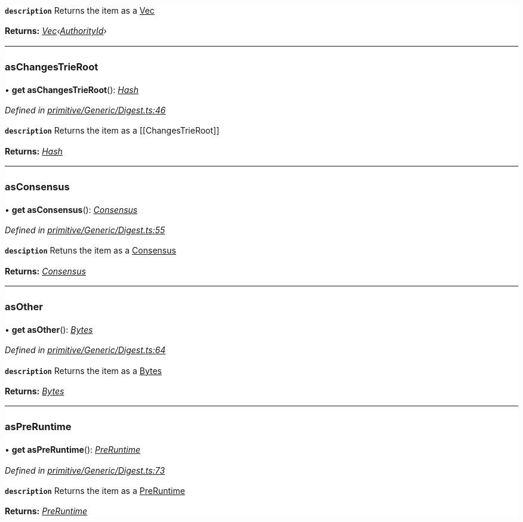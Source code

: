 **`description`** Returns the item as a [Vec<AuthorityId>](../interfaces/_interfaceregistry_.interfaceregistry.md#vec<authorityid>)

**Returns:** *[Vec](_codec_vec_.vec.md)‹[AuthorityId](../interfaces/_interfaces_consensus_types_.authorityid.md)›*

___

###  asChangesTrieRoot

• **get asChangesTrieRoot**(): *[Hash](../interfaces/_interfaces_runtime_types_.hash.md)*

*Defined in [primitive/Generic/Digest.ts:46](https://github.com/polkadot-js/api/blob/306857ae07/packages/types/src/primitive/Generic/Digest.ts#L46)*

**`description`** Returns the item as a [[ChangesTrieRoot]]

**Returns:** *[Hash](../interfaces/_interfaces_runtime_types_.hash.md)*

___

###  asConsensus

• **get asConsensus**(): *[Consensus](../interfaces/_interfaces_runtime_types_.consensus.md)*

*Defined in [primitive/Generic/Digest.ts:55](https://github.com/polkadot-js/api/blob/306857ae07/packages/types/src/primitive/Generic/Digest.ts#L55)*

**`desciption`** Retuns the item as a [Consensus](../interfaces/_interfaces_runtime_types_.consensus.md)

**Returns:** *[Consensus](../interfaces/_interfaces_runtime_types_.consensus.md)*

___

###  asOther

• **get asOther**(): *[Bytes](_primitive_bytes_.bytes.md)*

*Defined in [primitive/Generic/Digest.ts:64](https://github.com/polkadot-js/api/blob/306857ae07/packages/types/src/primitive/Generic/Digest.ts#L64)*

**`description`** Returns the item as a [Bytes](_primitive_bytes_.bytes.md)

**Returns:** *[Bytes](_primitive_bytes_.bytes.md)*

___

###  asPreRuntime

• **get asPreRuntime**(): *[PreRuntime](../interfaces/_interfaces_runtime_types_.preruntime.md)*

*Defined in [primitive/Generic/Digest.ts:73](https://github.com/polkadot-js/api/blob/306857ae07/packages/types/src/primitive/Generic/Digest.ts#L73)*

**`description`** Returns the item as a [PreRuntime](../interfaces/_interfaces_runtime_types_.preruntime.md)

**Returns:** *[PreRuntime](../interfaces/_interfaces_runtime_types_.preruntime.md)*
